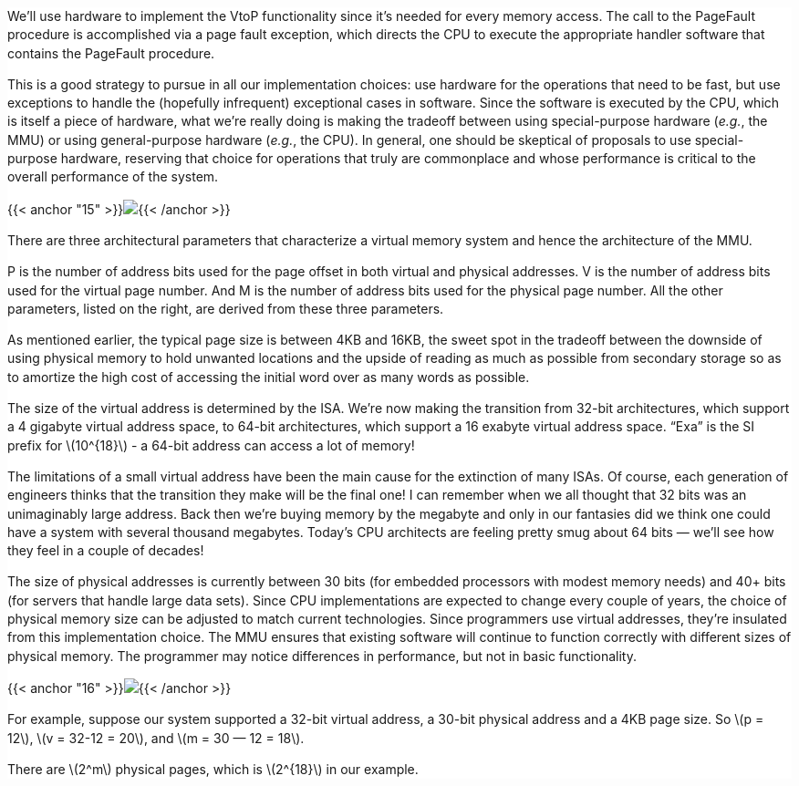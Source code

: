 We’ll use hardware to implement the VtoP functionality since it’s needed for every memory access. The call to the PageFault procedure is accomplished via a page fault exception, which directs the CPU to execute the appropriate handler software that contains the PageFault procedure.

This is a good strategy to pursue in all our implementation choices: use hardware for the operations that need to be fast, but use exceptions to handle the (hopefully infrequent) exceptional cases in software. Since the software is executed by the CPU, which is itself a piece of hardware, what we’re really doing is making the tradeoff between using special-purpose hardware (_e.g._, the MMU) or using general-purpose hardware (_e.g._, the CPU). In general, one should be skeptical of proposals to use special-purpose hardware, reserving that choice for operations that truly are commonplace and whose performance is critical to the overall performance of the system.

{{< anchor "15" >}}![](/coursemedia/6-004-computation-structures-spring-2017/4ffe8190f764756b76b3e07bb79b97f8_Slide16.png){{< /anchor >}}

There are three architectural parameters that characterize a virtual memory system and hence the architecture of the MMU.

P is the number of address bits used for the page offset in both virtual and physical addresses. V is the number of address bits used for the virtual page number. And M is the number of address bits used for the physical page number. All the other parameters, listed on the right, are derived from these three parameters.

As mentioned earlier, the typical page size is between 4KB and 16KB, the sweet spot in the tradeoff between the downside of using physical memory to hold unwanted locations and the upside of reading as much as possible from secondary storage so as to amortize the high cost of accessing the initial word over as many words as possible.

The size of the virtual address is determined by the ISA. We’re now making the transition from 32-bit architectures, which support a 4 gigabyte virtual address space, to 64-bit architectures, which support a 16 exabyte virtual address space. “Exa” is the SI prefix for \\(10^{18}\\) - a 64-bit address can access a lot of memory!

The limitations of a small virtual address have been the main cause for the extinction of many ISAs. Of course, each generation of engineers thinks that the transition they make will be the final one! I can remember when we all thought that 32 bits was an unimaginably large address. Back then we’re buying memory by the megabyte and only in our fantasies did we think one could have a system with several thousand megabytes. Today’s CPU architects are feeling pretty smug about 64 bits — we’ll see how they feel in a couple of decades!

The size of physical addresses is currently between 30 bits (for embedded processors with modest memory needs) and 40+ bits (for servers that handle large data sets). Since CPU implementations are expected to change every couple of years, the choice of physical memory size can be adjusted to match current technologies. Since programmers use virtual addresses, they’re insulated from this implementation choice. The MMU ensures that existing software will continue to function correctly with different sizes of physical memory. The programmer may notice differences in performance, but not in basic functionality.

{{< anchor "16" >}}![](/coursemedia/6-004-computation-structures-spring-2017/3c30be5daf2b6cffff8d53aa46e06a80_Slide17.png){{< /anchor >}}

For example, suppose our system supported a 32-bit virtual address, a 30-bit physical address and a 4KB page size. So \\(p = 12\\), \\(v = 32-12 = 20\\), and \\(m = 30 — 12 = 18\\).

There are \\(2^m\\) physical pages, which is \\(2^{18}\\) in our example.
